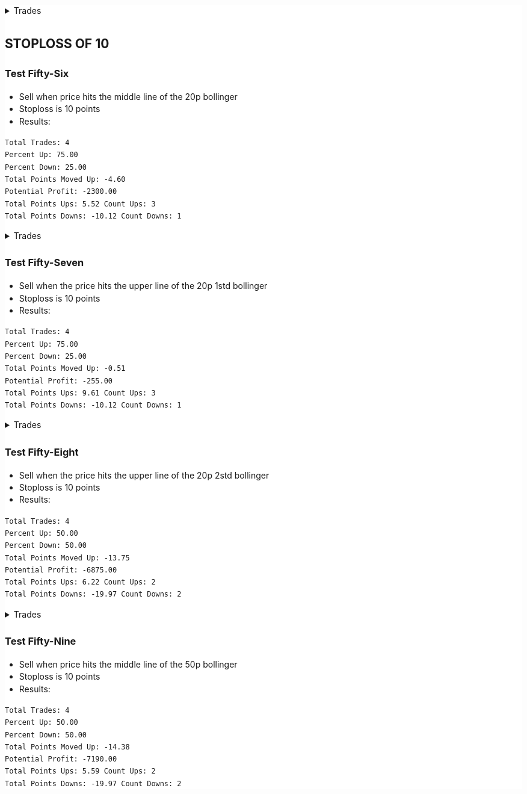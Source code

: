 <details><summary>Trades</summary></details>

## STOPLOSS OF 10

### Test Fifty-Six
* Sell when price hits the middle line of the 20p bollinger
* Stoploss is 10 points
* Results:
```
Total Trades: 4
Percent Up: 75.00
Percent Down: 25.00
Total Points Moved Up: -4.60
Potential Profit: -2300.00
Total Points Ups: 5.52 Count Ups: 3
Total Points Downs: -10.12 Count Downs: 1
```

<details><summary>Trades</summary></details>

### Test Fifty-Seven
* Sell when the price hits the upper line of the 20p 1std bollinger
* Stoploss is 10 points
* Results:
```
Total Trades: 4
Percent Up: 75.00
Percent Down: 25.00
Total Points Moved Up: -0.51
Potential Profit: -255.00
Total Points Ups: 9.61 Count Ups: 3
Total Points Downs: -10.12 Count Downs: 1
```

<details><summary>Trades</summary></details>

### Test Fifty-Eight
* Sell when the price hits the upper line of the 20p 2std bollinger
* Stoploss is 10 points
* Results:
```
Total Trades: 4
Percent Up: 50.00
Percent Down: 50.00
Total Points Moved Up: -13.75
Potential Profit: -6875.00
Total Points Ups: 6.22 Count Ups: 2
Total Points Downs: -19.97 Count Downs: 2
```

<details><summary>Trades</summary></details>

### Test Fifty-Nine
* Sell when price hits the middle line of the 50p bollinger
* Stoploss is 10 points
* Results:
```
Total Trades: 4
Percent Up: 50.00
Percent Down: 50.00
Total Points Moved Up: -14.38
Potential Profit: -7190.00
Total Points Ups: 5.59 Count Ups: 2
Total Points Downs: -19.97 Count Downs: 2
```